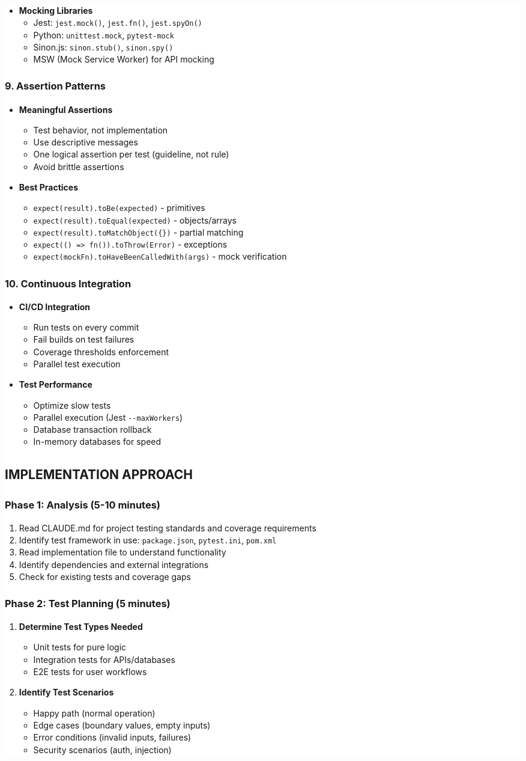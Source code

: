 - **Mocking Libraries**
  - Jest: `jest.mock()`, `jest.fn()`, `jest.spyOn()`
  - Python: `unittest.mock`, `pytest-mock`
  - Sinon.js: `sinon.stub()`, `sinon.spy()`
  - MSW (Mock Service Worker) for API mocking

### 9. Assertion Patterns
- **Meaningful Assertions**
  - Test behavior, not implementation
  - Use descriptive messages
  - One logical assertion per test (guideline, not rule)
  - Avoid brittle assertions

- **Best Practices**
  - `expect(result).toBe(expected)` - primitives
  - `expect(result).toEqual(expected)` - objects/arrays
  - `expect(result).toMatchObject({})` - partial matching
  - `expect(() => fn()).toThrow(Error)` - exceptions
  - `expect(mockFn).toHaveBeenCalledWith(args)` - mock verification

### 10. Continuous Integration
- **CI/CD Integration**
  - Run tests on every commit
  - Fail builds on test failures
  - Coverage thresholds enforcement
  - Parallel test execution

- **Test Performance**
  - Optimize slow tests
  - Parallel execution (Jest `--maxWorkers`)
  - Database transaction rollback
  - In-memory databases for speed

## IMPLEMENTATION APPROACH

### Phase 1: Analysis (5-10 minutes)
1. Read CLAUDE.md for project testing standards and coverage requirements
2. Identify test framework in use: `package.json`, `pytest.ini`, `pom.xml`
3. Read implementation file to understand functionality
4. Identify dependencies and external integrations
5. Check for existing tests and coverage gaps

### Phase 2: Test Planning (5 minutes)
1. **Determine Test Types Needed**
   - Unit tests for pure logic
   - Integration tests for APIs/databases
   - E2E tests for user workflows

2. **Identify Test Scenarios**
   - Happy path (normal operation)
   - Edge cases (boundary values, empty inputs)
   - Error conditions (invalid inputs, failures)
   - Security scenarios (auth, injection)
